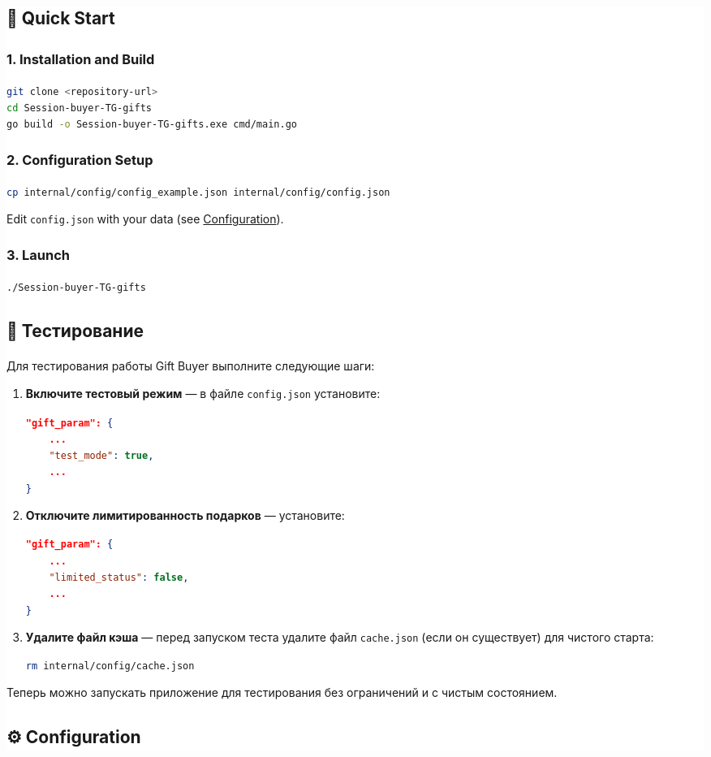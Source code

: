 ## 🚀 Quick Start

### 1. Installation and Build

```bash
git clone <repository-url>
cd Session-buyer-TG-gifts
go build -o Session-buyer-TG-gifts.exe cmd/main.go
```

### 2. Configuration Setup

```bash
cp internal/config/config_example.json internal/config/config.json
```

Edit `config.json` with your data (see [Configuration](#️-configuration-1)).

### 3. Launch

```bash
./Session-buyer-TG-gifts
```

## 🧪 Тестирование

Для тестирования работы Gift Buyer выполните следующие шаги:

1. **Включите тестовый режим** — в файле `config.json` установите:
   ```json
   "gift_param": {
       ...
       "test_mode": true,
       ...
   }
   ```
2. **Отключите лимитированность подарков** — установите:
   ```json
   "gift_param": {
       ...
       "limited_status": false,
       ...
   }
   ```
3. **Удалите файл кэша** — перед запуском теста удалите файл `cache.json` (если он существует) для чистого старта:
   ```bash
   rm internal/config/cache.json
   ```

Теперь можно запускать приложение для тестирования без ограничений и с чистым состоянием.

## ⚙️ Configuration
